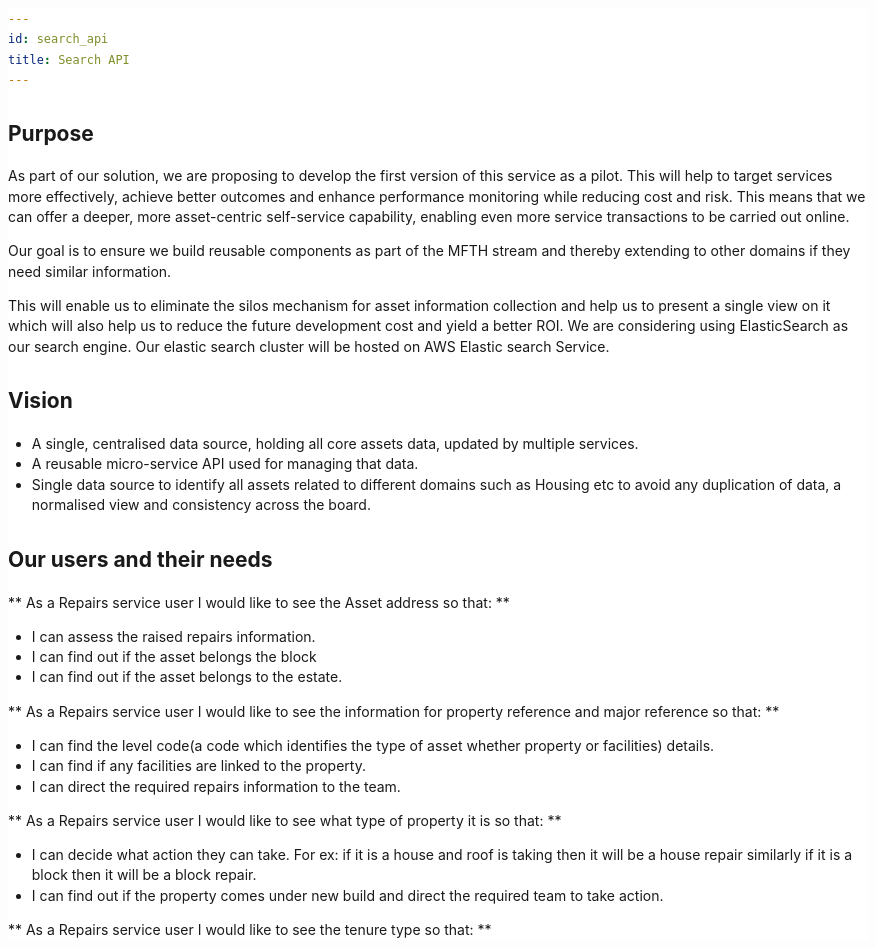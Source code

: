 ```yaml
---
id: search_api
title: Search API
---
```

## Purpose

As part of our solution, we are proposing to develop the first version of this service as a pilot. This will help to target services more effectively, achieve better outcomes and enhance performance monitoring while reducing cost and risk.
This means that we can offer a deeper, more asset-centric self-service capability, enabling even more service transactions to be carried out online.

Our goal is to ensure we build reusable components as part of the MFTH stream and thereby extending to other domains if they need similar information.

This will enable us to eliminate the silos mechanism for asset information collection and help us to present a single view on it which will also help us to reduce the future development cost and yield a better ROI.
We are considering using ElasticSearch as our search engine. Our elastic search cluster will be hosted on AWS Elastic search Service.

## Vision

- A single, centralised data source, holding all core assets data, updated by multiple services.
- A reusable micro-service API used for managing that data.
- Single data source to identify all assets related to different domains such as Housing etc to avoid any duplication of data, a normalised view and consistency across the board.

## Our users and their needs

** As a Repairs service user I would like to see the Asset address so that: **

- I can assess the raised repairs information.
- I can find out if the asset belongs the block
- I can find out if the asset belongs to the estate.

** As a Repairs service user I would like to see the information for property reference and major reference so that: **

- I can find the level code(a code which identifies the type of asset whether property or facilities) details.
- I can find if any facilities are linked to the property.
- I can direct the required repairs information to the team.

** As a Repairs service user I would like to see what type of property it is so that: **  

- I can decide what action they can take. For ex: if it is a house and roof is taking then it will be a house repair similarly if it is a block then it will be a block repair.
- I can find out if the property comes under new build and direct the required team to take action.

** As a Repairs service user I would like to see the tenure type so that: **
